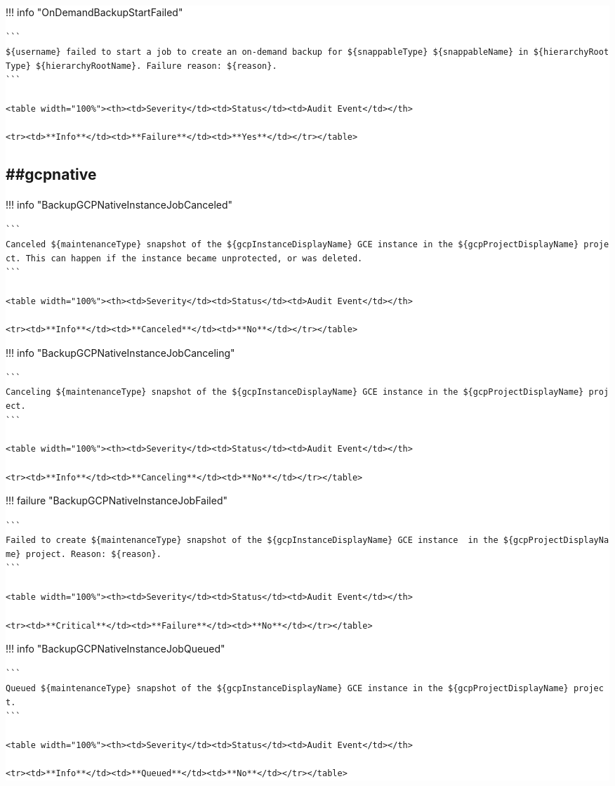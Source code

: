 
!!! info "OnDemandBackupStartFailed"

    ```
    ${username} failed to start a job to create an on-demand backup for ${snappableType} ${snappableName} in ${hierarchyRootType} ${hierarchyRootName}. Failure reason: ${reason}.
    ```

    <table width="100%"><th><td>Severity</td><td>Status</td><td>Audit Event</td></th>

    <tr><td>**Info**</td><td>**Failure**</td><td>**Yes**</td></tr></table>



##gcpnative
----

!!! info "BackupGCPNativeInstanceJobCanceled"

    ```
    Canceled ${maintenanceType} snapshot of the ${gcpInstanceDisplayName} GCE instance in the ${gcpProjectDisplayName} project. This can happen if the instance became unprotected, or was deleted.
    ```

    <table width="100%"><th><td>Severity</td><td>Status</td><td>Audit Event</td></th>

    <tr><td>**Info**</td><td>**Canceled**</td><td>**No**</td></tr></table>


!!! info "BackupGCPNativeInstanceJobCanceling"

    ```
    Canceling ${maintenanceType} snapshot of the ${gcpInstanceDisplayName} GCE instance in the ${gcpProjectDisplayName} project.
    ```

    <table width="100%"><th><td>Severity</td><td>Status</td><td>Audit Event</td></th>

    <tr><td>**Info**</td><td>**Canceling**</td><td>**No**</td></tr></table>


!!! failure "BackupGCPNativeInstanceJobFailed"

    ```
    Failed to create ${maintenanceType} snapshot of the ${gcpInstanceDisplayName} GCE instance  in the ${gcpProjectDisplayName} project. Reason: ${reason}.
    ```

    <table width="100%"><th><td>Severity</td><td>Status</td><td>Audit Event</td></th>

    <tr><td>**Critical**</td><td>**Failure**</td><td>**No**</td></tr></table>


!!! info "BackupGCPNativeInstanceJobQueued"

    ```
    Queued ${maintenanceType} snapshot of the ${gcpInstanceDisplayName} GCE instance in the ${gcpProjectDisplayName} project.
    ```

    <table width="100%"><th><td>Severity</td><td>Status</td><td>Audit Event</td></th>

    <tr><td>**Info**</td><td>**Queued**</td><td>**No**</td></tr></table>
